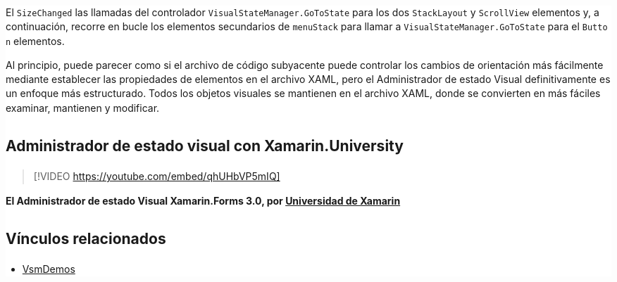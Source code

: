 El `SizeChanged` las llamadas del controlador `VisualStateManager.GoToState` para los dos `StackLayout` y `ScrollView` elementos y, a continuación, recorre en bucle los elementos secundarios de `menuStack` para llamar a `VisualStateManager.GoToState` para el `Button` elementos.

Al principio, puede parecer como si el archivo de código subyacente puede controlar los cambios de orientación más fácilmente mediante establecer las propiedades de elementos en el archivo XAML, pero el Administrador de estado Visual definitivamente es un enfoque más estructurado. Todos los objetos visuales se mantienen en el archivo XAML, donde se convierten en más fáciles examinar, mantienen y modificar.

## <a name="visual-state-manager-with-xamarinuniversity"></a>Administrador de estado visual con Xamarin.University

> [!VIDEO https://youtube.com/embed/qhUHbVP5mIQ]

**El Administrador de estado Visual Xamarin.Forms 3.0, por [Universidad de Xamarin](https://university.xamarin.com/)**

## <a name="related-links"></a>Vínculos relacionados

- [VsmDemos](https://developer.xamarin.com/samples/xamarin-forms/UserInterface/VsmDemos/)

